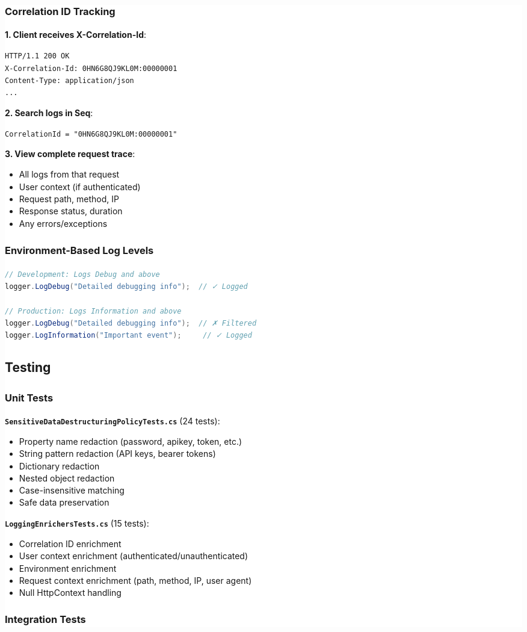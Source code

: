 ### Correlation ID Tracking

**1. Client receives X-Correlation-Id**:
```http
HTTP/1.1 200 OK
X-Correlation-Id: 0HN6G8QJ9KL0M:00000001
Content-Type: application/json
...
```

**2. Search logs in Seq**:
```
CorrelationId = "0HN6G8QJ9KL0M:00000001"
```

**3. View complete request trace**:
- All logs from that request
- User context (if authenticated)
- Request path, method, IP
- Response status, duration
- Any errors/exceptions

### Environment-Based Log Levels

```csharp
// Development: Logs Debug and above
logger.LogDebug("Detailed debugging info");  // ✓ Logged

// Production: Logs Information and above
logger.LogDebug("Detailed debugging info");  // ✗ Filtered
logger.LogInformation("Important event");     // ✓ Logged
```

## Testing

### Unit Tests

**`SensitiveDataDestructuringPolicyTests.cs`** (24 tests):
- Property name redaction (password, apikey, token, etc.)
- String pattern redaction (API keys, bearer tokens)
- Dictionary redaction
- Nested object redaction
- Case-insensitive matching
- Safe data preservation

**`LoggingEnrichersTests.cs`** (15 tests):
- Correlation ID enrichment
- User context enrichment (authenticated/unauthenticated)
- Environment enrichment
- Request context enrichment (path, method, IP, user agent)
- Null HttpContext handling

### Integration Tests
